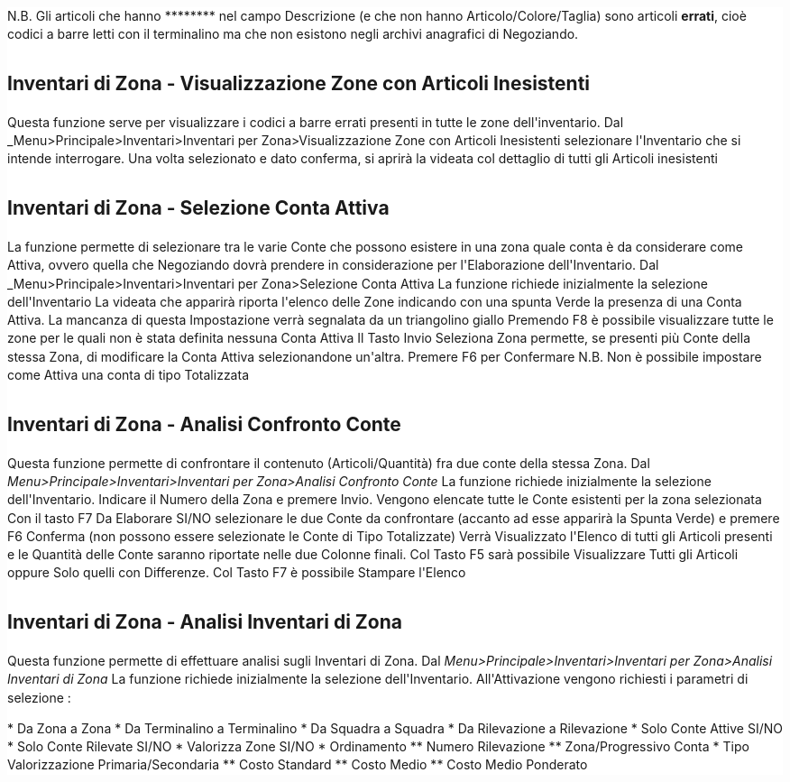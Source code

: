 N.B. Gli articoli che hanno \*\*\*\*\*\*\*\* nel campo Descrizione (e che non hanno Articolo/Colore/Taglia) sono articoli **errati**, cioè codici a barre letti con il terminalino ma che non esistono negli archivi anagrafici di Negoziando.

## Inventari di Zona - Visualizzazione Zone con Articoli Inesistenti

Questa funzione serve per visualizzare i codici a barre errati presenti in tutte le zone dell'inventario. Dal _Menu>Principale>Inventari>Inventari per Zona>Visualizzazione Zone con Articoli Inesistenti selezionare l'Inventario che si intende interrogare.
Una volta selezionato e dato conferma, si aprirà la videata col dettaglio di tutti gli Articoli inesistenti

## Inventari di Zona - Selezione Conta Attiva

La funzione permette di selezionare tra le varie Conte che possono esistere in una zona quale conta è da considerare come Attiva, ovvero quella che Negoziando dovrà prendere in considerazione per l'Elaborazione dell'Inventario.  Dal _Menu>Principale>Inventari>Inventari per Zona>Selezione Conta Attiva
La funzione richiede inizialmente la selezione dell'Inventario
La videata che apparirà riporta l'elenco delle Zone indicando con una spunta Verde la presenza di una Conta Attiva. La mancanza di questa Impostazione verrà segnalata da un triangolino giallo
Premendo F8 è possibile visualizzare tutte le zone per le quali non è stata definita nessuna Conta Attiva
Il Tasto Invio Seleziona Zona permette, se presenti più Conte della stessa Zona, di modificare la Conta Attiva selezionandone un'altra. Premere F6 per Confermare
N.B. Non è possibile impostare come Attiva una conta di tipo Totalizzata

## Inventari di Zona - Analisi Confronto Conte

Questa funzione permette di confrontare il contenuto (Articoli/Quantità) fra due conte della stessa Zona.  Dal _Menu>Principale>Inventari>Inventari per Zona>Analisi Confronto Conte_
La funzione richiede inizialmente la selezione dell'Inventario.
Indicare il Numero della Zona e premere Invio. Vengono elencate tutte le Conte esistenti per la zona selezionata
Con il tasto F7 Da Elaborare SI/NO selezionare le due Conte da confrontare (accanto ad esse apparirà la Spunta Verde) e premere F6 Conferma (non possono essere selezionate le Conte di Tipo Totalizzate)
Verrà Visualizzato l'Elenco di tutti gli Articoli presenti e le Quantità delle Conte saranno riportate nelle due Colonne finali. Col Tasto F5 sarà possibile Visualizzare Tutti gli Articoli oppure Solo quelli con Differenze. Col Tasto F7 è possibile Stampare l'Elenco

## Inventari di Zona - Analisi Inventari di Zona

Questa funzione permette di effettuare analisi sugli Inventari di Zona. Dal _Menu>Principale>Inventari>Inventari per Zona>Analisi Inventari di Zona_
La funzione richiede inizialmente la selezione dell'Inventario. All'Attivazione vengono richiesti i parametri di selezione : 

 \* Da Zona a Zona
 \* Da Terminalino a Terminalino
 \* Da Squadra a Squadra
 \* Da Rilevazione a Rilevazione
 \* Solo Conte Attive SI/NO
 \* Solo Conte Rilevate SI/NO
 \* Valorizza Zone SI/NO
 \* Ordinamento
 \*\* Numero Rilevazione
 \*\* Zona/Progressivo Conta
 \* Tipo Valorizzazione Primaria/Secondaria
 \*\* Costo Standard
 \*\* Costo Medio
 \*\* Costo Medio Ponderato
